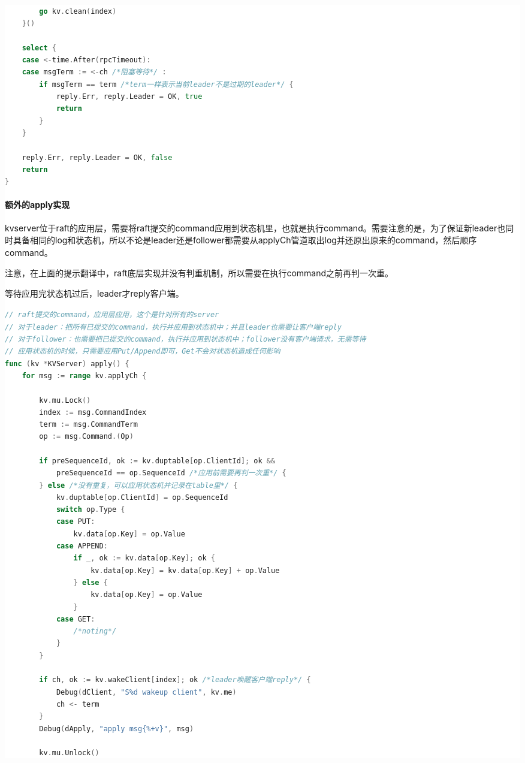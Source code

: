 ```go
		go kv.clean(index)
	}()

	select {
	case <-time.After(rpcTimeout):
	case msgTerm := <-ch /*阻塞等待*/ :
		if msgTerm == term /*term一样表示当前leader不是过期的leader*/ {
			reply.Err, reply.Leader = OK, true
			return
		}
	}

	reply.Err, reply.Leader = OK, false
	return
}
```


#### 额外的apply实现

kvserver位于raft的应用层，需要将raft提交的command应用到状态机里，也就是执行command。需要注意的是，为了保证新leader也同时具备相同的log和状态机，所以不论是leader还是follower都需要从applyCh管道取出log并还原出原来的command，然后顺序command。

注意，在上面的提示翻译中，raft底层实现并没有判重机制，所以需要在执行command之前再判一次重。

等待应用完状态机过后，leader才reply客户端。

```go
// raft提交的command，应用层应用，这个是针对所有的server
// 对于leader：把所有已提交的command，执行并应用到状态机中；并且leader也需要让客户端reply
// 对于follower：也需要把已提交的command，执行并应用到状态机中；follower没有客户端请求，无需等待
// 应用状态机的时候，只需要应用Put/Append即可，Get不会对状态机造成任何影响
func (kv *KVServer) apply() {
	for msg := range kv.applyCh {

		kv.mu.Lock()
		index := msg.CommandIndex
		term := msg.CommandTerm
		op := msg.Command.(Op)

		if preSequenceId, ok := kv.duptable[op.ClientId]; ok &&
			preSequenceId == op.SequenceId /*应用前需要再判一次重*/ {
		} else /*没有重复，可以应用状态机并记录在table里*/ {
			kv.duptable[op.ClientId] = op.SequenceId
			switch op.Type {
			case PUT:
				kv.data[op.Key] = op.Value
			case APPEND:
				if _, ok := kv.data[op.Key]; ok {
					kv.data[op.Key] = kv.data[op.Key] + op.Value
				} else {
					kv.data[op.Key] = op.Value
				}
			case GET:
				/*noting*/
			}
		}

		if ch, ok := kv.wakeClient[index]; ok /*leader唤醒客户端reply*/ {
			Debug(dClient, "S%d wakeup client", kv.me)
			ch <- term
		}
		Debug(dApply, "apply msg{%+v}", msg)

		kv.mu.Unlock()
```